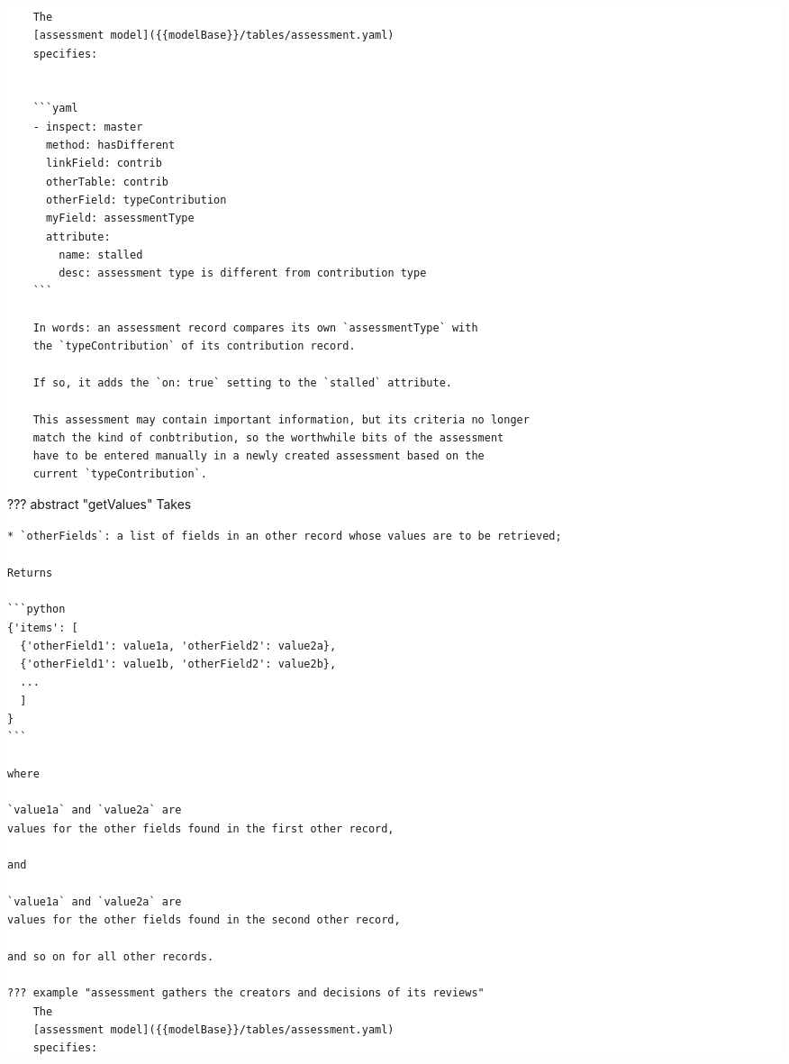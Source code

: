         The
        [assessment model]({{modelBase}}/tables/assessment.yaml)
        specifies:


        ```yaml
        - inspect: master
          method: hasDifferent
          linkField: contrib
          otherTable: contrib
          otherField: typeContribution
          myField: assessmentType
          attribute:
            name: stalled
            desc: assessment type is different from contribution type
        ```

        In words: an assessment record compares its own `assessmentType` with
        the `typeContribution` of its contribution record.

        If so, it adds the `on: true` setting to the `stalled` attribute.

        This assessment may contain important information, but its criteria no longer
        match the kind of conbtribution, so the worthwhile bits of the assessment
        have to be entered manually in a newly created assessment based on the
        current `typeContribution`.


??? abstract "getValues"
    Takes

    * `otherFields`: a list of fields in an other record whose values are to be retrieved;

    Returns

    ```python
    {'items': [
      {'otherField1': value1a, 'otherField2': value2a},
      {'otherField1': value1b, 'otherField2': value2b},
      ...
      ]
    }
    ```

    where

    `value1a` and `value2a` are
    values for the other fields found in the first other record,

    and

    `value1a` and `value2a` are
    values for the other fields found in the second other record,

    and so on for all other records.

    ??? example "assessment gathers the creators and decisions of its reviews"
        The
        [assessment model]({{modelBase}}/tables/assessment.yaml)
        specifies:
